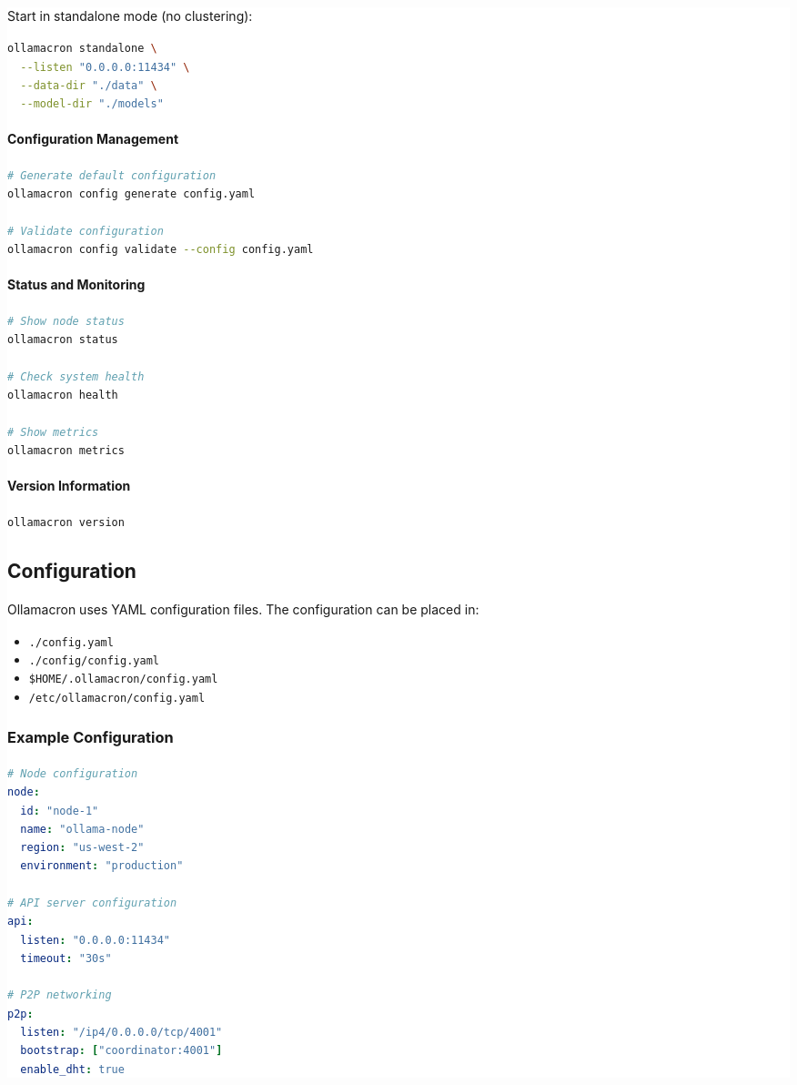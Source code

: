 Start in standalone mode (no clustering):

```bash
ollamacron standalone \
  --listen "0.0.0.0:11434" \
  --data-dir "./data" \
  --model-dir "./models"
```

#### Configuration Management

```bash
# Generate default configuration
ollamacron config generate config.yaml

# Validate configuration
ollamacron config validate --config config.yaml
```

#### Status and Monitoring

```bash
# Show node status
ollamacron status

# Check system health
ollamacron health

# Show metrics
ollamacron metrics
```

#### Version Information

```bash
ollamacron version
```

## Configuration

Ollamacron uses YAML configuration files. The configuration can be placed in:

- `./config.yaml`
- `./config/config.yaml`
- `$HOME/.ollamacron/config.yaml`
- `/etc/ollamacron/config.yaml`

### Example Configuration

```yaml
# Node configuration
node:
  id: "node-1"
  name: "ollama-node"
  region: "us-west-2"
  environment: "production"

# API server configuration
api:
  listen: "0.0.0.0:11434"
  timeout: "30s"
  
# P2P networking
p2p:
  listen: "/ip4/0.0.0.0/tcp/4001"
  bootstrap: ["coordinator:4001"]
  enable_dht: true

```